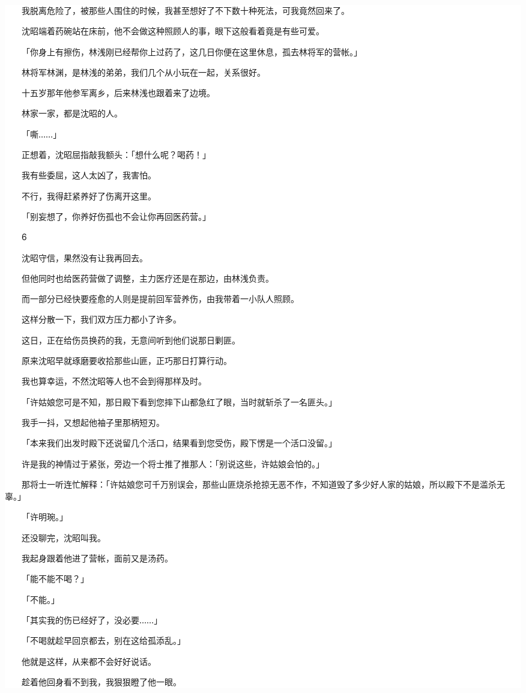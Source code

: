 &emsp;&emsp;我脱离危险了，被那些人围住的时候，我甚至想好了不下数十种死法，可我竟然回来了。  
  
&emsp;&emsp;沈昭端着药碗站在床前，他不会做这种照顾人的事，眼下这般看着竟是有些可爱。  
  
&emsp;&emsp;「你身上有擦伤，林浅刚已经帮你上过药了，这几日你便在这里休息，孤去林将军的营帐。」  
  
&emsp;&emsp;林将军林渊，是林浅的弟弟，我们几个从小玩在一起，关系很好。  
  
&emsp;&emsp;十五岁那年他参军离乡，后来林浅也跟着来了边境。  
  
&emsp;&emsp;林家一家，都是沈昭的人。  
  
&emsp;&emsp;「嘶……」  
  
&emsp;&emsp;正想着，沈昭屈指敲我额头：「想什么呢？喝药！」  
  
&emsp;&emsp;我有些委屈，这人太凶了，我害怕。  
  
&emsp;&emsp;不行，我得赶紧养好了伤离开这里。  
  
&emsp;&emsp;「别妄想了，你养好伤孤也不会让你再回医药营。」  
  
&emsp;&emsp;6  
  
&emsp;&emsp;沈昭守信，果然没有让我再回去。  
  
&emsp;&emsp;但他同时也给医药营做了调整，主力医疗还是在那边，由林浅负责。  
  
&emsp;&emsp;而一部分已经快要痊愈的人则是提前回军营养伤，由我带着一小队人照顾。  
  
&emsp;&emsp;这样分散一下，我们双方压力都小了许多。  
  
&emsp;&emsp;这日，正在给伤员换药的我，无意间听到他们说那日剿匪。  
  
&emsp;&emsp;原来沈昭早就琢磨要收拾那些山匪，正巧那日打算行动。  
  
&emsp;&emsp;我也算幸运，不然沈昭等人也不会到得那样及时。  
  
&emsp;&emsp;「许姑娘您可是不知，那日殿下看到您摔下山都急红了眼，当时就斩杀了一名匪头。」  
  
&emsp;&emsp;我手一抖，又想起他袖子里那柄短刃。  
  
&emsp;&emsp;「本来我们出发时殿下还说留几个活口，结果看到您受伤，殿下愣是一个活口没留。」  
  
&emsp;&emsp;许是我的神情过于紧张，旁边一个将士推了推那人：「别说这些，许姑娘会怕的。」  
  
&emsp;&emsp;那将士一听连忙解释：「许姑娘您可千万别误会，那些山匪烧杀抢掠无恶不作，不知道毁了多少好人家的姑娘，所以殿下不是滥杀无辜。」  
  
&emsp;&emsp;「许明琬。」  
  
&emsp;&emsp;还没聊完，沈昭叫我。  
  
&emsp;&emsp;我起身跟着他进了营帐，面前又是汤药。  
  
&emsp;&emsp;「能不能不喝？」  
  
&emsp;&emsp;「不能。」  
  
&emsp;&emsp;「其实我的伤已经好了，没必要……」  
  
&emsp;&emsp;「不喝就趁早回京都去，别在这给孤添乱。」  
  
&emsp;&emsp;他就是这样，从来都不会好好说话。  
  
&emsp;&emsp;趁着他回身看不到我，我狠狠瞪了他一眼。  
  